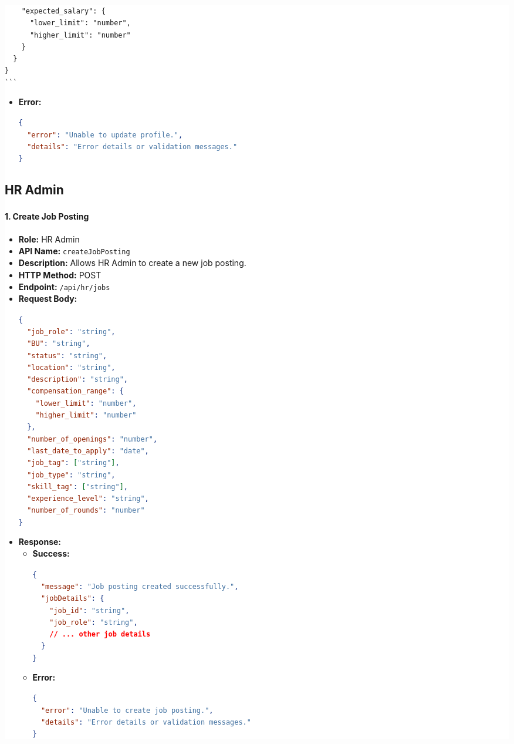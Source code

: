         "expected_salary": {
          "lower_limit": "number",
          "higher_limit": "number"
        }
      }
    }
    ```
  - **Error:**
    ```json
    {
      "error": "Unable to update profile.",
      "details": "Error details or validation messages."
    }
    ```
## HR Admin 

#### **1. Create Job Posting**
- **Role:** HR Admin
- **API Name:** `createJobPosting`
- **Description:** Allows HR Admin to create a new job posting.
- **HTTP Method:** POST
- **Endpoint:** `/api/hr/jobs`
- **Request Body:**
  ```json
  {
    "job_role": "string",
    "BU": "string",
    "status": "string",
    "location": "string",
    "description": "string",
    "compensation_range": {
      "lower_limit": "number",
      "higher_limit": "number"
    },
    "number_of_openings": "number",
    "last_date_to_apply": "date",
    "job_tag": ["string"],
    "job_type": "string",
    "skill_tag": ["string"],
    "experience_level": "string",
    "number_of_rounds": "number"
  }
  ```
- **Response:**
  - **Success:**
    ```json
    {
      "message": "Job posting created successfully.",
      "jobDetails": {
        "job_id": "string",
        "job_role": "string",
        // ... other job details
      }
    }
    ```
  - **Error:**
    ```json
    {
      "error": "Unable to create job posting.",
      "details": "Error details or validation messages."
    }
    ```
